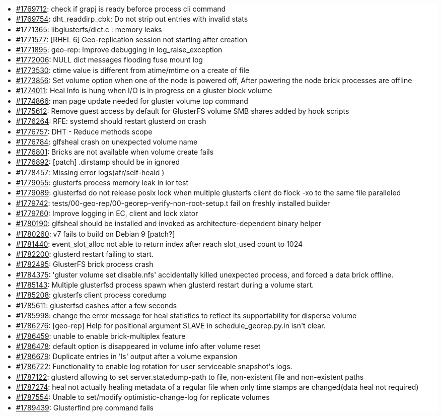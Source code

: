 - [#1769712](https://bugzilla.redhat.com/1769712): check if grapj is ready beforce process cli command
- [#1769754](https://bugzilla.redhat.com/1769754): dht_readdirp_cbk: Do not strip out entries with invalid stats
- [#1771365](https://bugzilla.redhat.com/1771365): libglusterfs/dict.c : memory leaks
- [#1771577](https://bugzilla.redhat.com/1771577): [RHEL 6] Geo-replication session not starting after creation
- [#1771895](https://bugzilla.redhat.com/1771895): geo-rep: Improve debugging in log_raise_exception
- [#1772006](https://bugzilla.redhat.com/1772006): NULL dict messages flooding fuse mount log
- [#1773530](https://bugzilla.redhat.com/1773530): ctime value is different from atime/mtime on a create of file
- [#1773856](https://bugzilla.redhat.com/1773856): Set volume option when one of the node is powered off, After powering the node brick processes are offline
- [#1774011](https://bugzilla.redhat.com/1774011): Heal Info is hung when I/O is in progress on a gluster block volume
- [#1774866](https://bugzilla.redhat.com/1774866): man page update needed for gluster volume top command
- [#1775612](https://bugzilla.redhat.com/1775612): Remove guest access by default for GlusterFS volume SMB shares added by hook scripts
- [#1776264](https://bugzilla.redhat.com/1776264): RFE: systemd should restart glusterd on crash
- [#1776757](https://bugzilla.redhat.com/1776757): DHT - Reduce methods scope
- [#1776784](https://bugzilla.redhat.com/1776784): glfsheal crash on unexpected volume name
- [#1776801](https://bugzilla.redhat.com/1776801): Bricks are not available when volume create fails
- [#1776892](https://bugzilla.redhat.com/1776892): [patch] .dirstamp should be in ignored
- [#1778457](https://bugzilla.redhat.com/1778457): Missing error logs(afr/self-heald )
- [#1779055](https://bugzilla.redhat.com/1779055): glusterfs process memory leak in ior test
- [#1779089](https://bugzilla.redhat.com/1779089): glusterfsd do not release posix lock when multiple glusterfs client do flock -xo to the same file paralleled
- [#1779742](https://bugzilla.redhat.com/1779742): tests/00-geo-rep/00-georep-verify-non-root-setup.t fail on freshly installed builder
- [#1779760](https://bugzilla.redhat.com/1779760): Improve logging in EC, client and lock xlator
- [#1780190](https://bugzilla.redhat.com/1780190): glfsheal should be installed and invoked as architecture-dependent binary helper
- [#1780260](https://bugzilla.redhat.com/1780260): v7 fails to build on Debian 9 [patch?]
- [#1781440](https://bugzilla.redhat.com/1781440): event_slot_alloc not able to return index after reach slot_used count to 1024
- [#1782200](https://bugzilla.redhat.com/1782200): glusterd restart failing to start.
- [#1782495](https://bugzilla.redhat.com/1782495): GlusterFS brick process crash
- [#1784375](https://bugzilla.redhat.com/1784375): 'gluster volume set <VOLUME> disable.nfs' accidentally killed unexpected process, and forced a data brick offline.
- [#1785143](https://bugzilla.redhat.com/1785143): Multiple glusterfsd process spawn when glusterd restart during a volume start.
- [#1785208](https://bugzilla.redhat.com/1785208): glusterfs client process coredump
- [#1785611](https://bugzilla.redhat.com/1785611): glusterfsd cashes after a few seconds
- [#1785998](https://bugzilla.redhat.com/1785998): change the error message for heal statistics to reflect its supportability for disperse volume
- [#1786276](https://bugzilla.redhat.com/1786276): [geo-rep] Help for positional argument SLAVE in schedule_georep.py.in isn't clear.
- [#1786459](https://bugzilla.redhat.com/1786459): unable to enable brick-multiplex feature
- [#1786478](https://bugzilla.redhat.com/1786478): default option is disappeared in volume info after volume reset
- [#1786679](https://bugzilla.redhat.com/1786679): Duplicate entries in 'ls' output after a volume expansion
- [#1786722](https://bugzilla.redhat.com/1786722): Functionality to enable log rotation for user serviceable snapshot's logs.
- [#1787122](https://bugzilla.redhat.com/1787122): glusterd allowing to set server.statedump-path to file, non-existent file and non-existent paths
- [#1787274](https://bugzilla.redhat.com/1787274): heal not actually healing metadata of a regular file when only time stamps are changed(data heal not required)
- [#1787554](https://bugzilla.redhat.com/1787554): Unable to set/modify optimistic-change-log for replicate volumes
- [#1789439](https://bugzilla.redhat.com/1789439): Glusterfind pre command fails